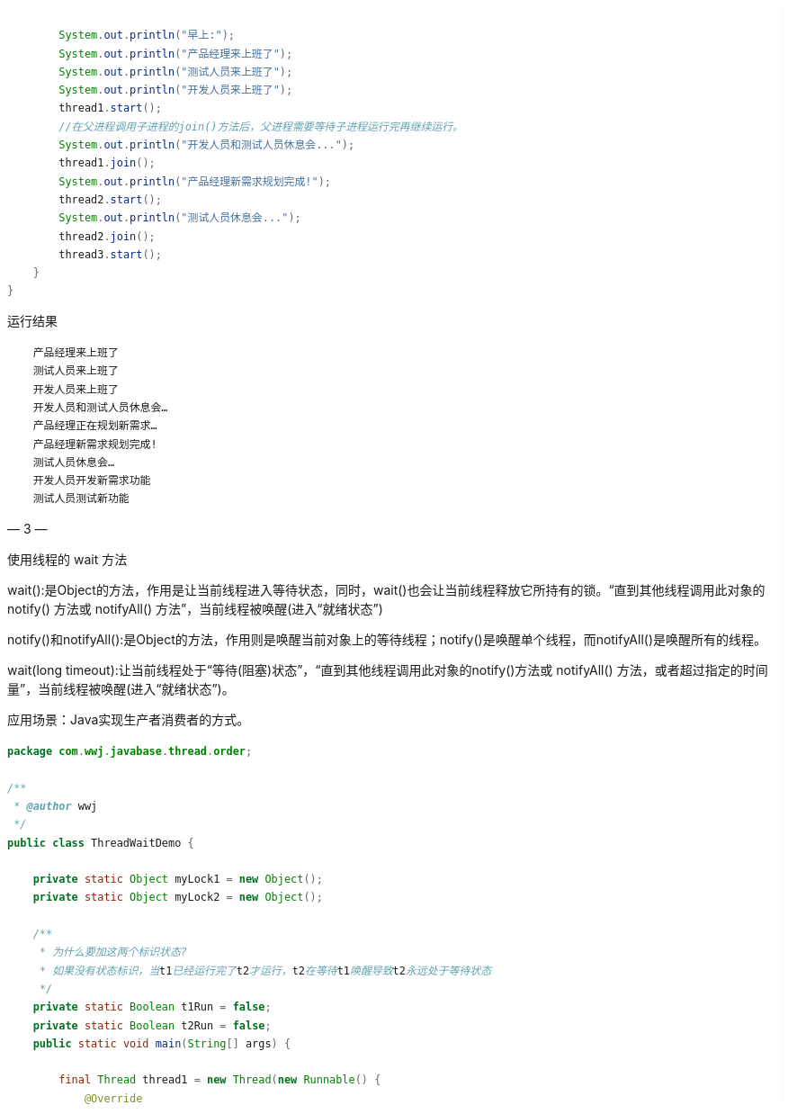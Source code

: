 ```java

        System.out.println("早上:");
        System.out.println("产品经理来上班了");
        System.out.println("测试人员来上班了");
        System.out.println("开发人员来上班了");
        thread1.start();
        //在父进程调用子进程的join()方法后，父进程需要等待子进程运行完再继续运行。
        System.out.println("开发人员和测试人员休息会...");
        thread1.join();
        System.out.println("产品经理新需求规划完成!");
        thread2.start();
        System.out.println("测试人员休息会...");
        thread2.join();
        thread3.start();
    }
}

```
运行结果

```
    产品经理来上班了
    测试人员来上班了
    开发人员来上班了
    开发人员和测试人员休息会…
    产品经理正在规划新需求…
    产品经理新需求规划完成!
    测试人员休息会…
    开发人员开发新需求功能
    测试人员测试新功能

```
— 3 —

使用线程的 wait 方法

wait():是Object的方法，作用是让当前线程进入等待状态，同时，wait()也会让当前线程释放它所持有的锁。“直到其他线程调用此对象的 notify() 方法或 notifyAll() 方法”，当前线程被唤醒(进入“就绪状态”)

notify()和notifyAll():是Object的方法，作用则是唤醒当前对象上的等待线程；notify()是唤醒单个线程，而notifyAll()是唤醒所有的线程。

wait(long timeout):让当前线程处于“等待(阻塞)状态”，“直到其他线程调用此对象的notify()方法或 notifyAll() 方法，或者超过指定的时间量”，当前线程被唤醒(进入“就绪状态”)。

应用场景：Java实现生产者消费者的方式。

```java
package com.wwj.javabase.thread.order;

/**
 * @author wwj
 */
public class ThreadWaitDemo {

    private static Object myLock1 = new Object();
    private static Object myLock2 = new Object();

    /**
     * 为什么要加这两个标识状态?
     * 如果没有状态标识，当t1已经运行完了t2才运行，t2在等待t1唤醒导致t2永远处于等待状态
     */
    private static Boolean t1Run = false;
    private static Boolean t2Run = false;
    public static void main(String[] args) {

        final Thread thread1 = new Thread(new Runnable() {
            @Override
```